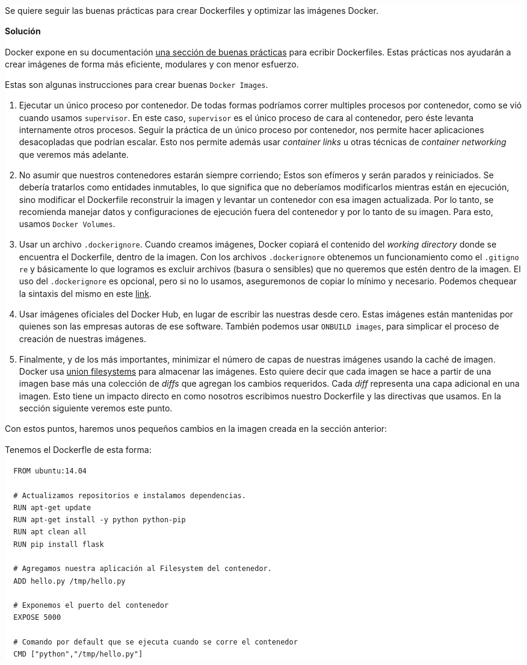 Se quiere seguir las buenas prácticas para crear Dockerfiles y optimizar las imágenes Docker.

**Solución**

Docker expone en su documentación [una sección de buenas prácticas](https://docs.docker.com/engine/userguide/eng-image/dockerfile_best-practices/) para ecribir Dockerfiles. Estas prácticas nos ayudarán a crear imágenes de forma más eficiente, modulares y con menor esfuerzo.

Estas son algunas instrucciones para crear buenas `Docker Images`.

1. Ejecutar un único proceso por contenedor. De todas formas podríamos correr multiples procesos por contenedor, como se vió cuando usamos `supervisor`. En este caso, `supervisor` es el único proceso de cara al contenedor, pero éste levanta internamente otros procesos. Seguir la práctica de un único proceso por contenedor, nos permite hacer aplicaciones desacopladas que podrían escalar. Esto nos permite además usar *container links* u otras técnicas de *container networking* que veremos más adelante.

2. No asumir que nuestros contenedores estarán siempre corriendo; Estos son efímeros y serán parados y reiniciados. Se debería tratarlos como entidades inmutables, lo que significa que no deberíamos modificarlos mientras están en ejecución, sino modificar el Dockerfile reconstruir la imagen y levantar un contenedor con esa imagen actualizada.
Por lo tanto, se recomienda manejar datos y configuraciones de ejecución fuera del contenedor y por lo tanto de su imagen.
Para esto, usamos `Docker Volumes`.

3. Usar un archivo `.dockerignore`. Cuando creamos imágenes, Docker copiará el contenido del *working directory* donde se encuentra el Dockerfile, dentro de la imagen. Con los archivos `.dockerignore` obtenemos un funcionamiento como el `.gitignore` y básicamente lo que logramos es excluir archivos (basura o sensibles) que no queremos que estén dentro de la imagen. El uso del `.dockerignore` es opcional, pero si no lo usamos, aseguremonos de copiar lo mínimo y necesario. Podemos chequear la sintaxis del mismo en este [link](https://docs.docker.com/engine/reference/builder/#dockerignore-file).

4. Usar imágenes oficiales del Docker Hub, en lugar de escribir las nuestras desde cero. Estas imágenes están mantenidas por quienes son las empresas autoras de ese software. También podemos usar `ONBUILD images`, para simplicar el proceso de creación de nuestras imágenes.

5. Finalmente, y de los más importantes, minimizar el número de capas de nuestras imágenes usando la caché de imagen. Docker usa [union filesystems](https://es.wikipedia.org/wiki/UnionFS) para almacenar las imágenes. Esto quiere decir que cada imagen se hace a partir de una imagen base más una colección de *diffs* que agregan los cambios requeridos. Cada *diff* representa una capa adicional en una imagen. Esto tiene un impacto directo en como nosotros escribimos nuestro Dockerfile y las directivas que usamos.
En la sección siguiente veremos este punto.

Con estos puntos, haremos unos pequeños cambios en la imagen creada en la sección anterior:

Tenemos el Dockerfle de esta forma:

```
  FROM ubuntu:14.04

  # Actualizamos repositorios e instalamos dependencias.
  RUN apt-get update
  RUN apt-get install -y python python-pip
  RUN apt clean all
  RUN pip install flask

  # Agregamos nuestra aplicación al Filesystem del contenedor.
  ADD hello.py /tmp/hello.py

  # Exponemos el puerto del contenedor
  EXPOSE 5000

  # Comando por default que se ejecuta cuando se corre el contenedor
  CMD ["python","/tmp/hello.py"]
```
